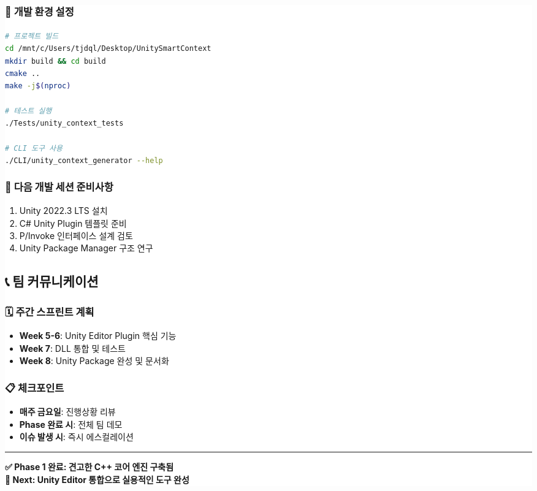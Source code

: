 ### 🔧 **개발 환경 설정**
```bash
# 프로젝트 빌드
cd /mnt/c/Users/tjdql/Desktop/UnitySmartContext
mkdir build && cd build
cmake ..
make -j$(nproc)

# 테스트 실행
./Tests/unity_context_tests

# CLI 도구 사용
./CLI/unity_context_generator --help
```

### 📝 **다음 개발 세션 준비사항**
1. Unity 2022.3 LTS 설치
2. C# Unity Plugin 템플릿 준비
3. P/Invoke 인터페이스 설계 검토
4. Unity Package Manager 구조 연구

## 📞 **팀 커뮤니케이션**

### 🗓️ **주간 스프린트 계획**
- **Week 5-6**: Unity Editor Plugin 핵심 기능
- **Week 7**: DLL 통합 및 테스트
- **Week 8**: Unity Package 완성 및 문서화

### 📋 **체크포인트**
- **매주 금요일**: 진행상황 리뷰
- **Phase 완료 시**: 전체 팀 데모
- **이슈 발생 시**: 즉시 에스컬레이션

---

**✅ Phase 1 완료: 견고한 C++ 코어 엔진 구축됨**  
**🎯 Next: Unity Editor 통합으로 실용적인 도구 완성**